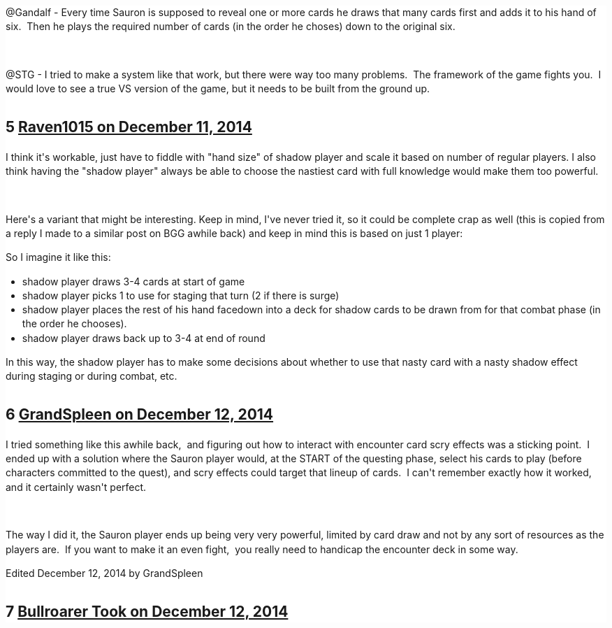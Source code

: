 @Gandalf - Every time Sauron is supposed to reveal one or more cards he draws that many cards first and adds it to his hand of six.  Then he plays the required number of cards (in the order he choses) down to the original six.

 

@STG - I tried to make a system like that work, but there were way too many problems.  The framework of the game fights you.  I would love to see a true VS version of the game, but it needs to be built from the ground up.

## 5 [Raven1015 on December 11, 2014](https://community.fantasyflightgames.com/topic/128927-sauron-mode/?do=findComment&comment=1364572)

I think it's workable, just have to fiddle with "hand size" of shadow player and scale it based on number of regular players. I also think having the "shadow player" always be able to choose the nastiest card with full knowledge would make them too powerful. 

 

Here's a variant that might be interesting. Keep in mind, I've never tried it, so it could be complete crap as well (this is copied from a reply I made to a similar post on BGG awhile back) and keep in mind this is based on just 1 player:

So I imagine it like this:

- shadow player draws 3-4 cards at start of game
- shadow player picks 1 to use for staging that turn (2 if there is surge)
- shadow player places the rest of his hand facedown into a deck for shadow cards to be drawn from for that combat phase (in the order he chooses). 
- shadow player draws back up to 3-4 at end of round

In this way, the shadow player has to make some decisions about whether to use that nasty card with a nasty shadow effect during staging or during combat, etc.

## 6 [GrandSpleen on December 12, 2014](https://community.fantasyflightgames.com/topic/128927-sauron-mode/?do=findComment&comment=1364636)

I tried something like this awhile back,  and figuring out how to interact with encounter card scry effects was a sticking point.  I ended up with a solution where the Sauron player would, at the START of the questing phase, select his cards to play (before characters committed to the quest), and scry effects could target that lineup of cards.  I can't remember exactly how it worked, and it certainly wasn't perfect.

 

The way I did it, the Sauron player ends up being very very powerful, limited by card draw and not by any sort of resources as the players are.  If you want to make it an even fight,  you really need to handicap the encounter deck in some way.

Edited December 12, 2014 by GrandSpleen

## 7 [Bullroarer Took on December 12, 2014](https://community.fantasyflightgames.com/topic/128927-sauron-mode/?do=findComment&comment=1364655)
